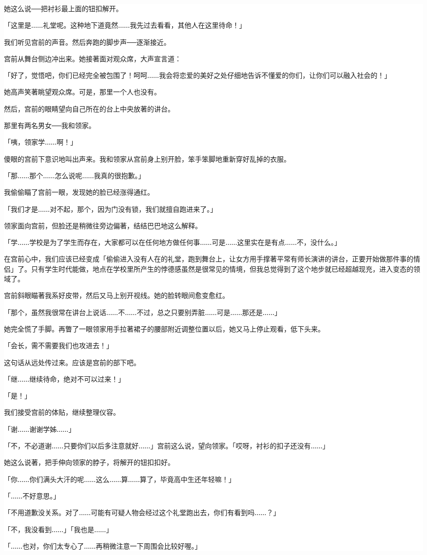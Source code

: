她这么说──把衬衫最上面的钮扣解开。

「这里是……礼堂呢。这种地下道竟然……我先过去看看，其他人在这里待命！」

我们听见宫前的声音。然后奔跑的脚步声──逐渐接近。

宫前从舞台侧边冲出来。她接著面对观众席，大声宣言道：

「好了，觉悟吧，你们已经完全被包围了！呵呵……我会将恋爱的美好之处仔细地告诉不懂爱的你们，让你们可以融入社会的！」

她高声笑著眺望观众席。可是，那里一个人也没有。

然后，宫前的眼睛望向自己所在的台上中央放著的讲台。

那里有两名男女──我和领家。

「咦，领家学……啊！」

傻眼的宫前下意识地叫出声来。我和领家从宫前身上别开脸，笨手笨脚地重新穿好乱掉的衣服。

「那……那个……怎么说呢……我真的很抱歉。」

我偷偷瞄了宫前一眼，发现她的脸已经涨得通红。

「我们才是……对不起，那个，因为门没有锁，我们就擅自跑进来了。」

领家面向宫前，但脸还是稍微往旁边偏著，结结巴巴地这么解释。

「学……学校是为了学生而存在，大家都可以在任何地方做任何事……可是……这里实在是有点……不，没什么。」

在宫前心中，我们应该已经变成「偷偷进入没有人在的礼堂，跑到舞台上，让女方用手撑著平常有师长演讲的讲台，正要开始做那件事的情侣」了。只有学生时代能做，地点在学校里所产生的悖德感虽然是很常见的情境，但我总觉得到了这个地步就已经超越现充，进入变态的领域了。

宫前斜眼瞄著我系好皮带，然后又马上别开视线。她的脸转眼间愈变愈红。

「那个，虽然我很常在讲台上说话……不……不过，总之只要别弄脏……可是……那还是……」

她完全慌了手脚。再瞥了一眼领家用手拉著裙子的腰部附近调整位置以后，她又马上停止观看，低下头来。

「会长，需不需要我们也攻进去！」

这句话从远处传过来。应该是宫前的部下吧。

「继……继续待命，绝对不可以过来！」

「是！」

我们接受宫前的体贴，继续整理仪容。

「谢……谢谢学姊……」

「不，不必道谢……只要你们以后多注意就好……」宫前这么说，望向领家。「哎呀，衬衫的扣子还没有……」

她这么说著，把手伸向领家的脖子，将解开的钮扣扣好。

「你……你们满头大汗的呢……这么……算……算了，毕竟高中生还年轻嘛！」

「……不好意思。」

「不用道歉没关系。对了……可能有可疑人物会经过这个礼堂跑出去，你们有看到吗……？」

「不，我没看到……」「我也是……」

「……也对，你们太专心了……再稍微注意一下周围会比较好喔。」
